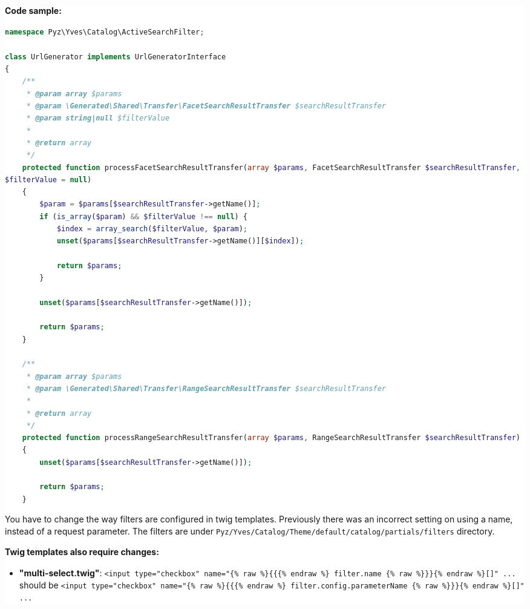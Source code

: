 **Code sample:**

```php
namespace Pyz\Yves\Catalog\ActiveSearchFilter;

class UrlGenerator implements UrlGeneratorInterface
{
    /**
     * @param array $params
     * @param \Generated\Shared\Transfer\FacetSearchResultTransfer $searchResultTransfer
     * @param string|null $filterValue
     *
     * @return array
     */
    protected function processFacetSearchResultTransfer(array $params, FacetSearchResultTransfer $searchResultTransfer, $filterValue = null)
    {
        $param = $params[$searchResultTransfer->getName()];
        if (is_array($param) && $filterValue !== null) {
            $index = array_search($filterValue, $param);
            unset($params[$searchResultTransfer->getName()][$index]);

            return $params;
        }

        unset($params[$searchResultTransfer->getName()]);

        return $params;
    }

    /**
     * @param array $params
     * @param \Generated\Shared\Transfer\RangeSearchResultTransfer $searchResultTransfer
     *
     * @return array
     */
    protected function processRangeSearchResultTransfer(array $params, RangeSearchResultTransfer $searchResultTransfer)
    {
        unset($params[$searchResultTransfer->getName()]);

        return $params;
    }
```
    
You have to change the way filters are configured in twig templates. Previously there was an incorrect setting on using a name, instead of a request parameter. The filters are under `Pyz/Yves/Catalog/Theme/default/catalog/partials/filters` directory.

**Twig templates also require changes:**
* **"multi-select.twig"**:
`<input type="checkbox" name="{% raw %}{{{% endraw %} filter.name {% raw %}}}{% endraw %}[]" ...`  should be `<input type="checkbox" name="{% raw %}{{{% endraw %} filter.config.parameterName {% raw %}}}{% endraw %}[]" ...`
